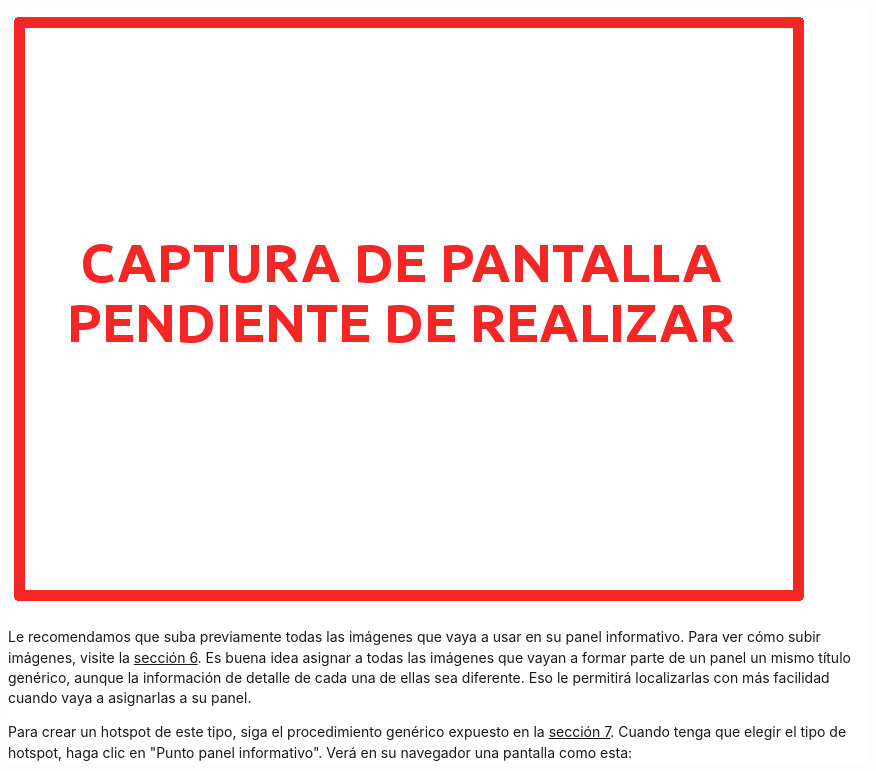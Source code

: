 ![](imgs/imagen-requerida.jpg)

Le recomendamos que suba previamente todas las imágenes que vaya a usar en su panel informativo. Para ver cómo subir imágenes, visite la [sección 6](#subirimagenes). Es buena idea asignar a todas las imágenes que vayan a formar parte de un panel un mismo título genérico, aunque la información de detalle de cada una de ellas sea diferente. Eso le permitirá localizarlas con más facilidad cuando vaya a asignarlas a su panel.

Para crear un hotspot de este tipo, siga el procedimiento genérico expuesto en la [sección 7](#hotspots). Cuando tenga que elegir el tipo de hotspot, haga clic en "Punto panel informativo". Verá en su navegador una pantalla como esta:
